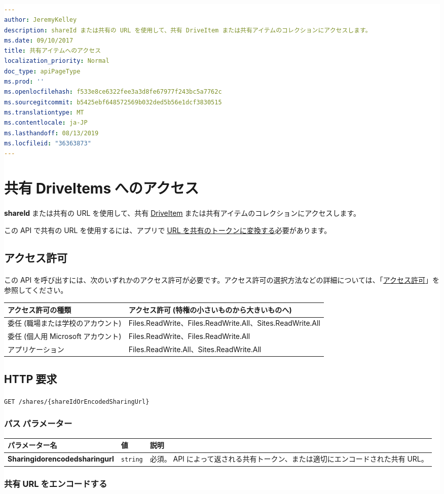 ```yaml
---
author: JeremyKelley
description: shareId または共有の URL を使用して、共有 DriveItem または共有アイテムのコレクションにアクセスします。
ms.date: 09/10/2017
title: 共有アイテムへのアクセス
localization_priority: Normal
doc_type: apiPageType
ms.prod: ''
ms.openlocfilehash: f533e8ce6322fee3a3d8fe67977f243bc5a7762c
ms.sourcegitcommit: b5425ebf648572569b032ded5b56e1dcf3830515
ms.translationtype: MT
ms.contentlocale: ja-JP
ms.lasthandoff: 08/13/2019
ms.locfileid: "36363873"
---
```

# <a name="accessing-shared-driveitems"></a>共有 DriveItems へのアクセス

**shareId** または共有の URL を使用して、共有 [DriveItem](../resources/driveitem.md) または共有アイテムのコレクションにアクセスします。

この API で共有の URL を使用するには、アプリで [URL を共有のトークンに変換する](#encoding-sharing-urls)必要があります。

## <a name="permissions"></a>アクセス許可

この API を呼び出すには、次のいずれかのアクセス許可が必要です。アクセス許可の選択方法などの詳細については、「[アクセス許可](/graph/permissions-reference)」を参照してください。

|アクセス許可の種類      | アクセス許可 (特権の小さいものから大きいものへ)              |
|:--------------------|:---------------------------------------------------------|
|委任 (職場または学校のアカウント) | Files.ReadWrite、Files.ReadWrite.All、Sites.ReadWrite.All    |
|委任 (個人用 Microsoft アカウント) | Files.ReadWrite、Files.ReadWrite.All    |
|アプリケーション | Files.ReadWrite.All、Sites.ReadWrite.All |

## <a name="http-request"></a>HTTP 要求



```http
GET /shares/{shareIdOrEncodedSharingUrl}
```

### <a name="path-parameters"></a>パス パラメーター

| パラメーター名                 | 値    | 説明                                                                         |
|:-------------------------------|:---------|:------------------------------------------------------------------------------------|
| **Sharingidorencodedsharingurl** | `string` | 必須。 API によって返される共有トークン、または適切にエンコードされた共有 URL。 |

### <a name="encoding-sharing-urls"></a>共有 URL をエンコードする
